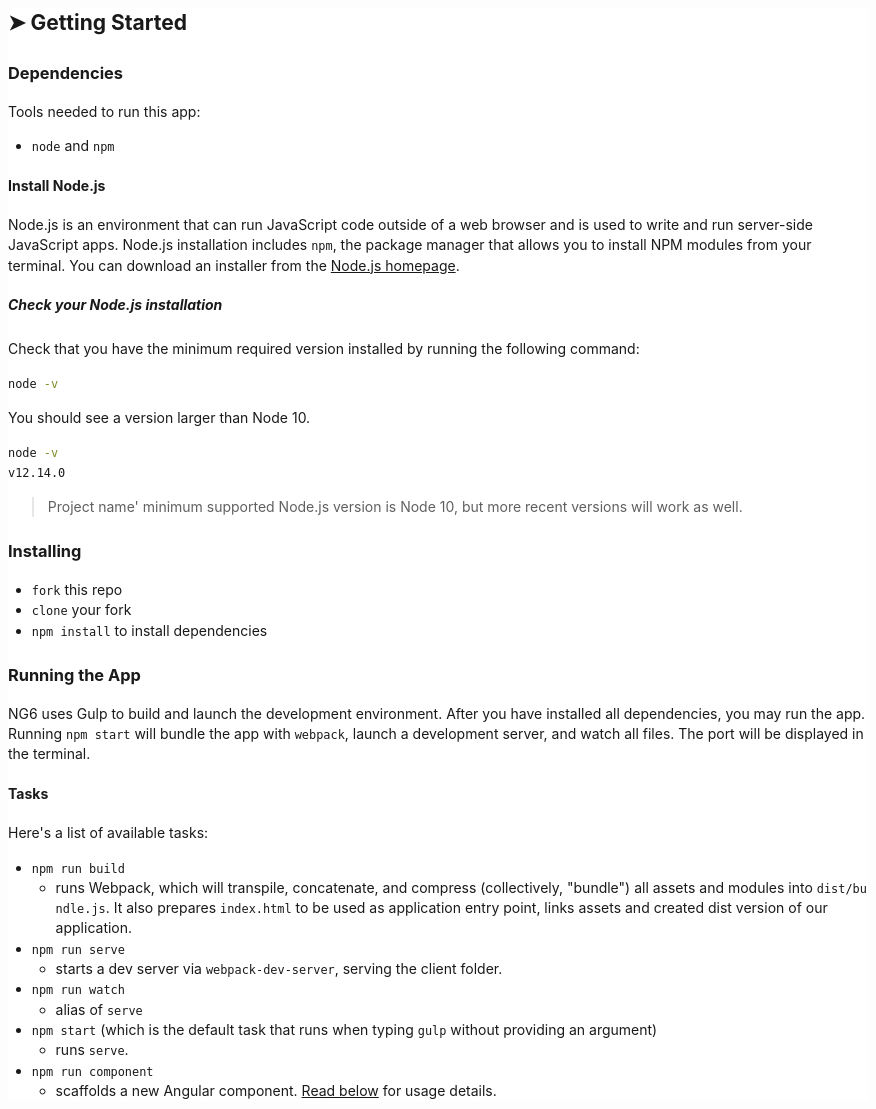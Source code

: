 ## ➤ Getting Started

### Dependencies
Tools needed to run this app:
* `node` and `npm`

#### Install Node.js

Node.js is an environment that can run JavaScript code outside of a web browser and is used to write and run server-side JavaScript apps. Node.js installation includes `npm`, the package manager that allows you to install NPM modules from your terminal. 
You can download an installer from the [Node.js homepage](https://nodejs.org/en/).

##### Check your Node.js installation

Check that you have the minimum required version installed by running the following command:

```sh
node -v
```

You should see a version larger than Node 10.

```sh
node -v
v12.14.0
```

> Project name' minimum supported Node.js version is Node 10, but more recent versions will work as well.


### Installing
* `fork` this repo
* `clone` your fork
* `npm install` to install dependencies

### Running the App
NG6 uses Gulp to build and launch the development environment. After you have installed all dependencies, you may run the app. Running `npm start` will bundle the app with `webpack`, launch a development server, and watch all files. The port will be displayed in the terminal.
 
#### Tasks
Here's a list of available tasks:
* `npm run build`
  * runs Webpack, which will transpile, concatenate, and compress (collectively, "bundle") all assets and modules into `dist/bundle.js`. It also prepares `index.html` to be used as application entry point, links assets and created dist version of our application.
* `npm run serve`
  * starts a dev server via `webpack-dev-server`, serving the client folder.
* `npm run watch`
  * alias of `serve`
* `npm start` (which is the default task that runs when typing `gulp` without providing an argument)
  * runs `serve`.
* `npm run component`
  * scaffolds a new Angular component. [Read below](#generating-components) for usage details.
  